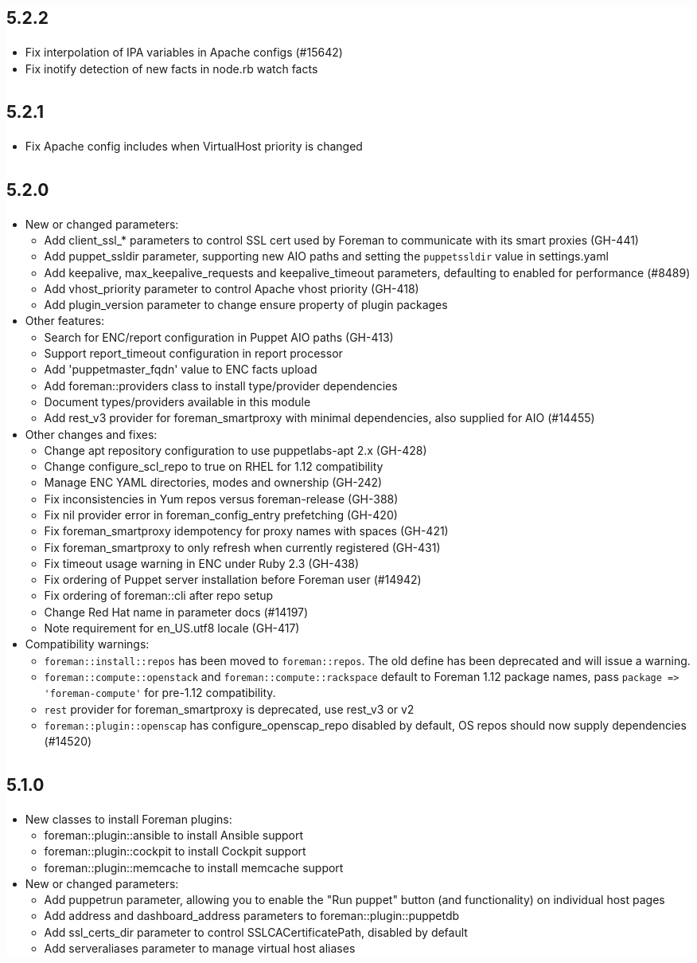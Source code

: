 ## 5.2.2
* Fix interpolation of IPA variables in Apache configs (#15642)
* Fix inotify detection of new facts in node.rb watch facts

## 5.2.1
* Fix Apache config includes when VirtualHost priority is changed

## 5.2.0
* New or changed parameters:
    * Add client_ssl_* parameters to control SSL cert used by Foreman to
      communicate with its smart proxies (GH-441)
    * Add puppet_ssldir parameter, supporting new AIO paths and setting the
      `puppetssldir` value in settings.yaml
    * Add keepalive, max_keepalive_requests and keepalive_timeout parameters,
      defaulting to enabled for performance (#8489)
    * Add vhost_priority parameter to control Apache vhost priority (GH-418)
    * Add plugin_version parameter to change ensure property of plugin packages
* Other features:
    * Search for ENC/report configuration in Puppet AIO paths (GH-413)
    * Support report_timeout configuration in report processor
    * Add 'puppetmaster_fqdn' value to ENC facts upload
    * Add foreman::providers class to install type/provider dependencies
    * Document types/providers available in this module
    * Add rest_v3 provider for foreman_smartproxy with minimal dependencies,
      also supplied for AIO (#14455)
* Other changes and fixes:
    * Change apt repository configuration to use puppetlabs-apt 2.x (GH-428)
    * Change configure_scl_repo to true on RHEL for 1.12 compatibility
    * Manage ENC YAML directories, modes and ownership (GH-242)
    * Fix inconsistencies in Yum repos versus foreman-release (GH-388)
    * Fix nil provider error in foreman_config_entry prefetching (GH-420)
    * Fix foreman_smartproxy idempotency for proxy names with spaces (GH-421)
    * Fix foreman_smartproxy to only refresh when currently registered (GH-431)
    * Fix timeout usage warning in ENC under Ruby 2.3 (GH-438)
    * Fix ordering of Puppet server installation before Foreman user (#14942)
    * Fix ordering of foreman::cli after repo setup
    * Change Red Hat name in parameter docs (#14197)
    * Note requirement for en_US.utf8 locale (GH-417)
* Compatibility warnings:
    * `foreman::install::repos` has been moved to `foreman::repos`.
      The old define has been deprecated and will issue a warning.
    * `foreman::compute::openstack` and `foreman::compute::rackspace` default
      to Foreman 1.12 package names, pass `package => 'foreman-compute'` for
      pre-1.12 compatibility.
    * `rest` provider for foreman_smartproxy is deprecated, use rest_v3 or v2
    * `foreman::plugin::openscap` has configure_openscap_repo disabled by
      default, OS repos should now supply dependencies (#14520)

## 5.1.0
* New classes to install Foreman plugins:
    * foreman::plugin::ansible to install Ansible support
    * foreman::plugin::cockpit to install Cockpit support
    * foreman::plugin::memcache to install memcache support
* New or changed parameters:
    * Add puppetrun parameter, allowing you to enable the
      "Run puppet" button (and functionality) on individual host pages
    * Add address and dashboard_address parameters to foreman::plugin::puppetdb
    * Add ssl_certs_dir parameter to control SSLCACertificatePath, disabled by
      default
    * Add serveraliases parameter to manage virtual host aliases